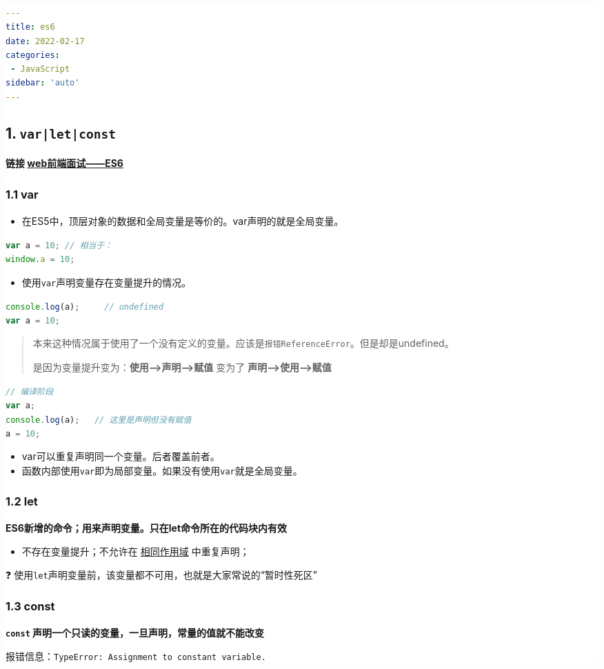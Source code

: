 ```yaml
---
title: es6
date: 2022-02-17
categories:
 - JavaScript
sidebar: 'auto'
---
```


## 1.  `var|let|const`

**链接 [web前端面试——ES6](https://vue3js.cn/interview/es6/var_let_const.html#%E4%B8%80%E3%80%81var)**

### 1.1 var 

+ 在ES5中，顶层对象的数据和全局变量是等价的。var声明的就是全局变量。

```js
var a = 10; // 相当于：
window.a = 10;
```

+ 使用`var`声明变量存在变量提升的情况。

```js
console.log(a);     // undefined
var a = 10;
```

> 本来这种情况属于使用了一个没有定义的变量。应该是`报错ReferenceError`。但是却是undefined。
>
> 是因为变量提升变为：**使用-->声明-->赋值**   变为了   **声明-->使用-->赋值**

```js
// 编译阶段
var a;
console.log(a);   // 这里是声明但没有赋值
a = 10;               
```

+ var可以重复声明同一个变量。后者覆盖前者。
+ 函数内部使用`var`即为局部变量。如果没有使用`var`就是全局变量。

### 1.2 let

**ES6新增的命令；用来声明变量。只在let命令所在的代码块内有效**

+ 不存在变量提升；不允许在  <u>相同作用域</u>  中重复声明；

:question: 使用`let`声明变量前，该变量都不可用，也就是大家常说的“暂时性死区”

### 1.3 const

**`const` 声明一个只读的变量，一旦声明，常量的值就不能改变**

报错信息：`TypeError: Assignment to constant variable.`
